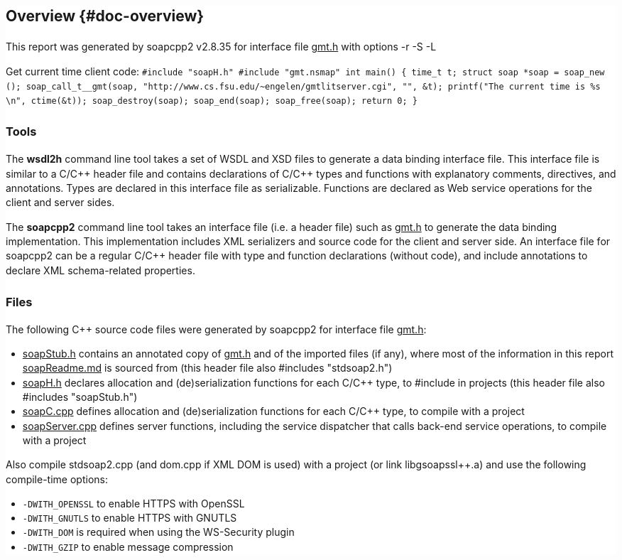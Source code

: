 <div style='display: none'>
@tableofcontents @section README

To view this file in a browser, download readmeviewer.html from https://www.genivia.com/files/readmeviewer.html.zip, unzip and copy it to the same directory where this soapReadme.md file is located, then open it in a browser to view the contents of soapReadme.md.

This markdown file is compatible with Doxygen.
</div>

## Overview {#doc-overview}

This report was generated by soapcpp2 v2.8.35 for interface file [gmt.h](gmt.h) with options -r -S -L 

Get current time client code: `#include "soapH.h" #include "gmt.nsmap" int main() { time_t t; struct soap *soap = soap_new(); soap_call_t__gmt(soap, "http://www.cs.fsu.edu/~engelen/gmtlitserver.cgi", "", &t); printf("The current time is %s\n", ctime(&t)); soap_destroy(soap); soap_end(soap); soap_free(soap); return 0; }`

### Tools

The **wsdl2h** command line tool takes a set of WSDL and XSD files to generate a data binding interface file.  This interface file is similar to a C/C++ header file and contains declarations of C/C++ types and functions with explanatory comments, directives, and annotations.  Types are declared in this interface file as serializable.  Functions are declared as Web service operations for the client and server sides.

The **soapcpp2** command line tool takes an interface file (i.e. a header file) such as [gmt.h](gmt.h) to generate the data binding implementation.  This implementation includes XML serializers and source code for the client and server side.  An interface file for soapcpp2 can be a regular C/C++ header file with type and function declarations (without code), and include annotations to declare XML schema-related properties.

### Files

The following C++ source code files were generated by soapcpp2 for interface file [gmt.h](gmt.h):

- [soapStub.h](soapStub.h) contains an annotated copy of [gmt.h](gmt.h) and of the imported files (if any), where most of the information in this report [soapReadme.md](soapReadme.md) is sourced from (this header file also #includes "stdsoap2.h")
- [soapH.h](soapH.h) declares allocation and (de)serialization functions for each C/C++ type, to #include in projects (this header file also #includes "soapStub.h")
- [soapC.cpp](soapC.cpp) defines allocation and (de)serialization functions for each C/C++ type, to compile with a project
- [soapServer.cpp](soapServer.cpp) defines server functions, including the service dispatcher that calls back-end service operations, to compile with a project

Also compile stdsoap2.cpp (and dom.cpp if XML DOM is used) with a project (or link libgsoapssl++.a) and use the following compile-time options:

- `-DWITH_OPENSSL` to enable HTTPS with OpenSSL
- `-DWITH_GNUTLS` to enable HTTPS with GNUTLS
- `-DWITH_DOM` is required when using the WS-Security plugin
- `-DWITH_GZIP` to enable message compression
